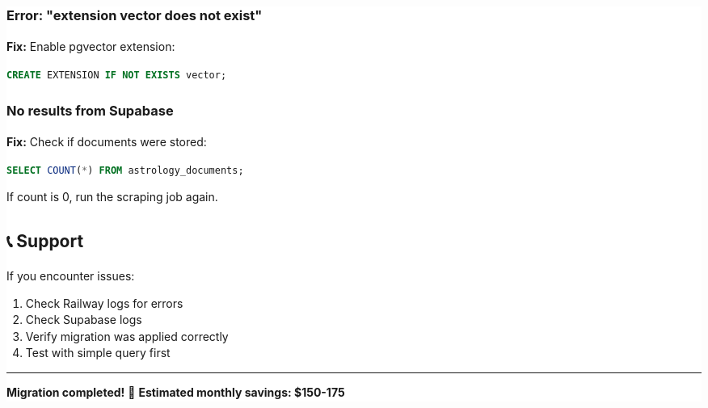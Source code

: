 ### Error: "extension vector does not exist"
**Fix:** Enable pgvector extension:
```sql
CREATE EXTENSION IF NOT EXISTS vector;
```

### No results from Supabase
**Fix:** Check if documents were stored:
```sql
SELECT COUNT(*) FROM astrology_documents;
```

If count is 0, run the scraping job again.

## 📞 Support

If you encounter issues:
1. Check Railway logs for errors
2. Check Supabase logs
3. Verify migration was applied correctly
4. Test with simple query first

---

**Migration completed!** 🎉
**Estimated monthly savings: $150-175**
